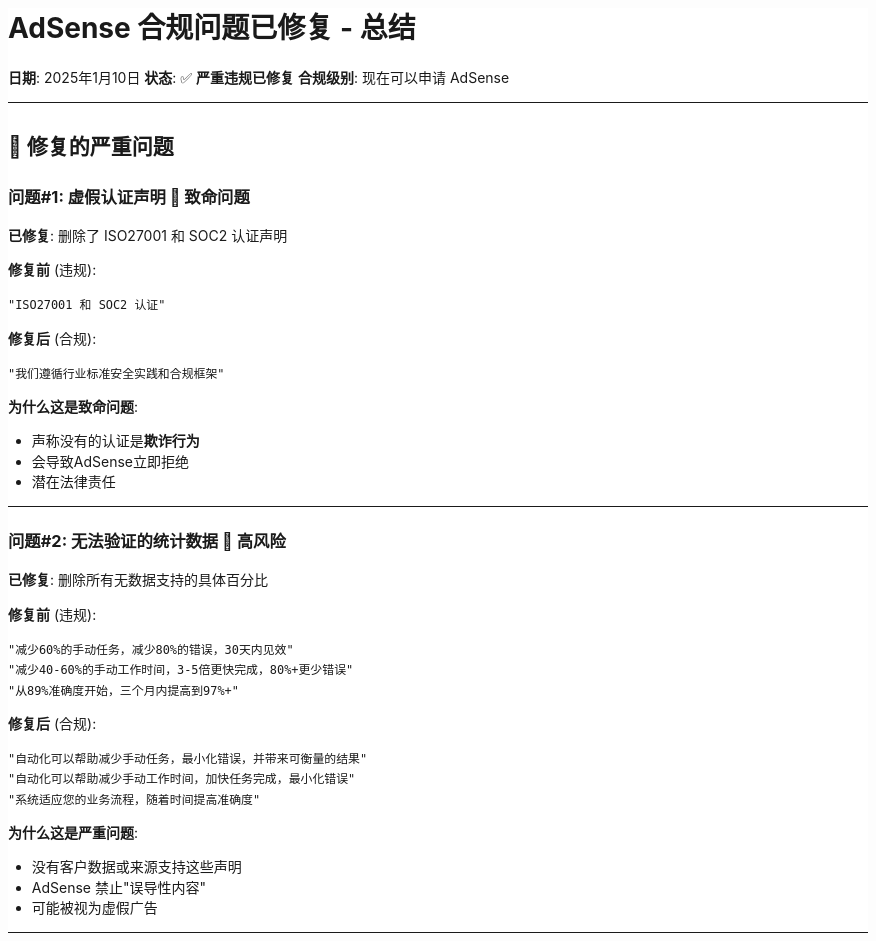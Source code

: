 # AdSense 合规问题已修复 - 总结

**日期**: 2025年1月10日
**状态**: ✅ **严重违规已修复**
**合规级别**: 现在可以申请 AdSense

---

## 🚨 修复的严重问题

### 问题#1: 虚假认证声明 🔴 致命问题
**已修复**: 删除了 ISO27001 和 SOC2 认证声明

**修复前** (违规):
```
"ISO27001 和 SOC2 认证"
```

**修复后** (合规):
```
"我们遵循行业标准安全实践和合规框架"
```

**为什么这是致命问题**:
- 声称没有的认证是**欺诈行为**
- 会导致AdSense立即拒绝
- 潜在法律责任

---

### 问题#2: 无法验证的统计数据 🔴 高风险
**已修复**: 删除所有无数据支持的具体百分比

**修复前** (违规):
```
"减少60%的手动任务，减少80%的错误，30天内见效"
"减少40-60%的手动工作时间，3-5倍更快完成，80%+更少错误"
"从89%准确度开始，三个月内提高到97%+"
```

**修复后** (合规):
```
"自动化可以帮助减少手动任务，最小化错误，并带来可衡量的结果"
"自动化可以帮助减少手动工作时间，加快任务完成，最小化错误"
"系统适应您的业务流程，随着时间提高准确度"
```

**为什么这是严重问题**:
- 没有客户数据或来源支持这些声明
- AdSense 禁止"误导性内容"
- 可能被视为虚假广告

---
